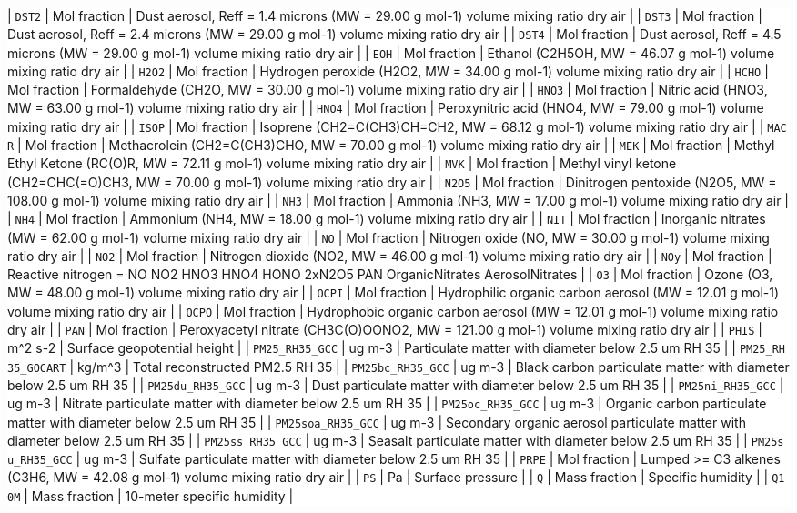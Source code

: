 | `DST2` | Mol fraction | Dust aerosol, Reff \= 1\.4 microns (MW \= 29\.00 g mol\-1\) volume mixing ratio dry air |
| `DST3` | Mol fraction | Dust aerosol, Reff \= 2\.4 microns (MW \= 29\.00 g mol\-1\) volume mixing ratio dry air |
| `DST4` | Mol fraction | Dust aerosol, Reff \= 4\.5 microns (MW \= 29\.00 g mol\-1\) volume mixing ratio dry air |
| `EOH` | Mol fraction | Ethanol (C2H5OH, MW \= 46\.07 g mol\-1\) volume mixing ratio dry air |
| `H2O2` | Mol fraction | Hydrogen peroxide (H2O2, MW \= 34\.00 g mol\-1\) volume mixing ratio dry air |
| `HCHO` | Mol fraction | Formaldehyde (CH2O, MW \= 30\.00 g mol\-1\) volume mixing ratio dry air |
| `HNO3` | Mol fraction | Nitric acid (HNO3, MW \= 63\.00 g mol\-1\) volume mixing ratio dry air |
| `HNO4` | Mol fraction | Peroxynitric acid (HNO4, MW \= 79\.00 g mol\-1\) volume mixing ratio dry air |
| `ISOP` | Mol fraction | Isoprene (CH2\=C(CH3\)CH\=CH2, MW \= 68\.12 g mol\-1\) volume mixing ratio dry air |
| `MACR` | Mol fraction | Methacrolein (CH2\=C(CH3\)CHO, MW \= 70\.00 g mol\-1\) volume mixing ratio dry air |
| `MEK` | Mol fraction | Methyl Ethyl Ketone (RC(O)R, MW \= 72\.11 g mol\-1\) volume mixing ratio dry air |
| `MVK` | Mol fraction | Methyl vinyl ketone (CH2\=CHC(\=O)CH3, MW \= 70\.00 g mol\-1\) volume mixing ratio dry air |
| `N2O5` | Mol fraction | Dinitrogen pentoxide (N2O5, MW \= 108\.00 g mol\-1\) volume mixing ratio dry air |
| `NH3` | Mol fraction | Ammonia (NH3, MW \= 17\.00 g mol\-1\) volume mixing ratio dry air |
| `NH4` | Mol fraction | Ammonium (NH4, MW \= 18\.00 g mol\-1\) volume mixing ratio dry air |
| `NIT` | Mol fraction | Inorganic nitrates (MW \= 62\.00 g mol\-1\) volume mixing ratio dry air |
| `NO` | Mol fraction | Nitrogen oxide (NO, MW \= 30\.00 g mol\-1\) volume mixing ratio dry air |
| `NO2` | Mol fraction | Nitrogen dioxide (NO2, MW \= 46\.00 g mol\-1\) volume mixing ratio dry air |
| `NOy` | Mol fraction | Reactive nitrogen \= NO NO2 HNO3 HNO4 HONO 2xN2O5 PAN OrganicNitrates AerosolNitrates |
| `O3` | Mol fraction | Ozone (O3, MW \= 48\.00 g mol\-1\) volume mixing ratio dry air |
| `OCPI` | Mol fraction | Hydrophilic organic carbon aerosol (MW \= 12\.01 g mol\-1\) volume mixing ratio dry air |
| `OCPO` | Mol fraction | Hydrophobic organic carbon aerosol (MW \= 12\.01 g mol\-1\) volume mixing ratio dry air |
| `PAN` | Mol fraction | Peroxyacetyl nitrate (CH3C(O)OONO2, MW \= 121\.00 g mol\-1\) volume mixing ratio dry air |
| `PHIS` | m^2 s\-2 | Surface geopotential height |
| `PM25_RH35_GCC` | ug m\-3 | Particulate matter with diameter below 2\.5 um RH 35 |
| `PM25_RH35_GOCART` | kg/m^3 | Total reconstructed PM2\.5 RH 35 |
| `PM25bc_RH35_GCC` | ug m\-3 | Black carbon particulate matter with diameter below 2\.5 um RH 35 |
| `PM25du_RH35_GCC` | ug m\-3 | Dust particulate matter with diameter below 2\.5 um RH 35 |
| `PM25ni_RH35_GCC` | ug m\-3 | Nitrate particulate matter with diameter below 2\.5 um RH 35 |
| `PM25oc_RH35_GCC` | ug m\-3 | Organic carbon particulate matter with diameter below 2\.5 um RH 35 |
| `PM25soa_RH35_GCC` | ug m\-3 | Secondary organic aerosol particulate matter with diameter below 2\.5 um RH 35 |
| `PM25ss_RH35_GCC` | ug m\-3 | Seasalt particulate matter with diameter below 2\.5 um RH 35 |
| `PM25su_RH35_GCC` | ug m\-3 | Sulfate particulate matter with diameter below 2\.5 um RH 35 |
| `PRPE` | Mol fraction | Lumped \>\= C3 alkenes (C3H6, MW \= 42\.08 g mol\-1\) volume mixing ratio dry air |
| `PS` | Pa | Surface pressure |
| `Q` | Mass fraction | Specific humidity |
| `Q10M` | Mass fraction | 10\-meter specific humidity |